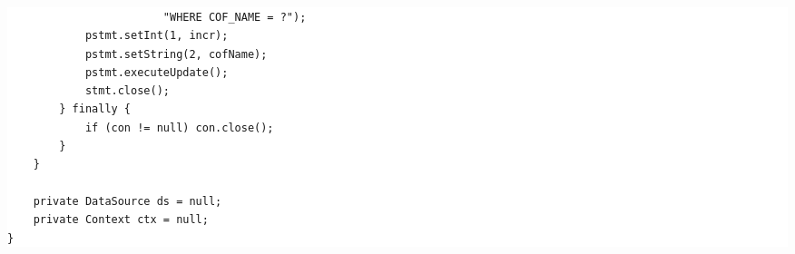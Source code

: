 ```
                        "WHERE COF_NAME = ?");
            pstmt.setInt(1, incr);
            pstmt.setString(2, cofName);
            pstmt.executeUpdate();
            stmt.close();
        } finally {
            if (con != null) con.close();
        }
    }

    private DataSource ds = null;
    private Context ctx = null;
}

```
